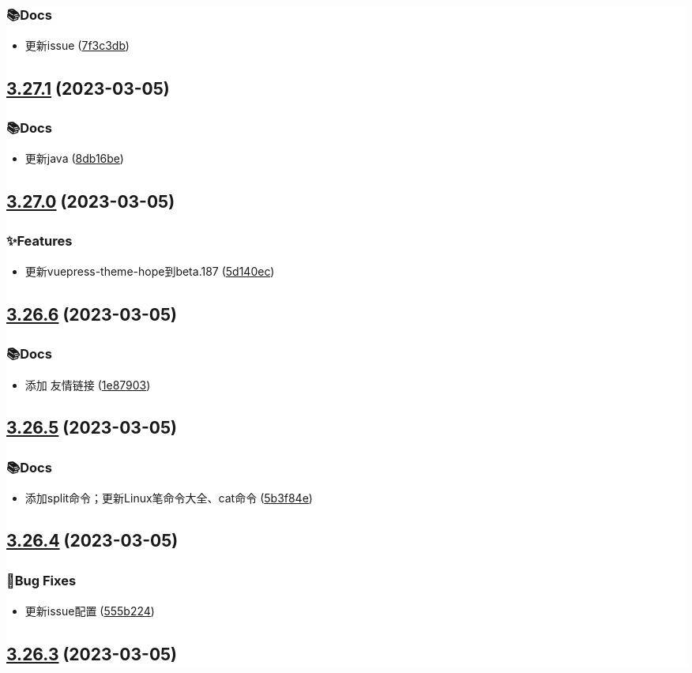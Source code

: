 ### 📚Docs

- 更新issue ([7f3c3db](https://github.com/topjf/topjf/commit/7f3c3dbb335342c3ac5bf110268b5f900a48cd3d))

## [3.27.1](https://github.com/topjf/topjf/compare/v3.27.0...v3.27.1) (2023-03-05)

### 📚Docs

- 更新java ([8db16be](https://github.com/topjf/topjf/commit/8db16bed350407e91e5ab825851719183e867a02))

## [3.27.0](https://github.com/topjf/topjf/compare/v3.26.6...v3.27.0) (2023-03-05)

### ✨Features

- 更新vuepress-theme-hope到beta.187 ([5d140ec](https://github.com/topjf/topjf/commit/5d140ec8b6fd3d587850cdf80e75489a52fafdde))

## [3.26.6](https://github.com/topjf/topjf/compare/v3.26.5...v3.26.6) (2023-03-05)

### 📚Docs

- 添加 友情链接 ([1e87903](https://github.com/topjf/topjf/commit/1e87903aa0534b9b350aa84a3019f6cc34e59ac2))

## [3.26.5](https://github.com/topjf/topjf/compare/v3.26.4...v3.26.5) (2023-03-05)

### 📚Docs

- 添加split命令；更新Linux笔命令大全、cat命令 ([5b3f84e](https://github.com/topjf/topjf/commit/5b3f84e8194ebf97433f15589b532a589d0916ca))

## [3.26.4](https://github.com/topjf/topjf/compare/v3.26.3...v3.26.4) (2023-03-05)

### 🐛Bug Fixes

- 更新issue配置 ([555b224](https://github.com/topjf/topjf/commit/555b2245732754b5c152b22b375f72522d1534a5))

## [3.26.3](https://github.com/topjf/topjf/compare/v3.26.2...v3.26.3) (2023-03-05)
